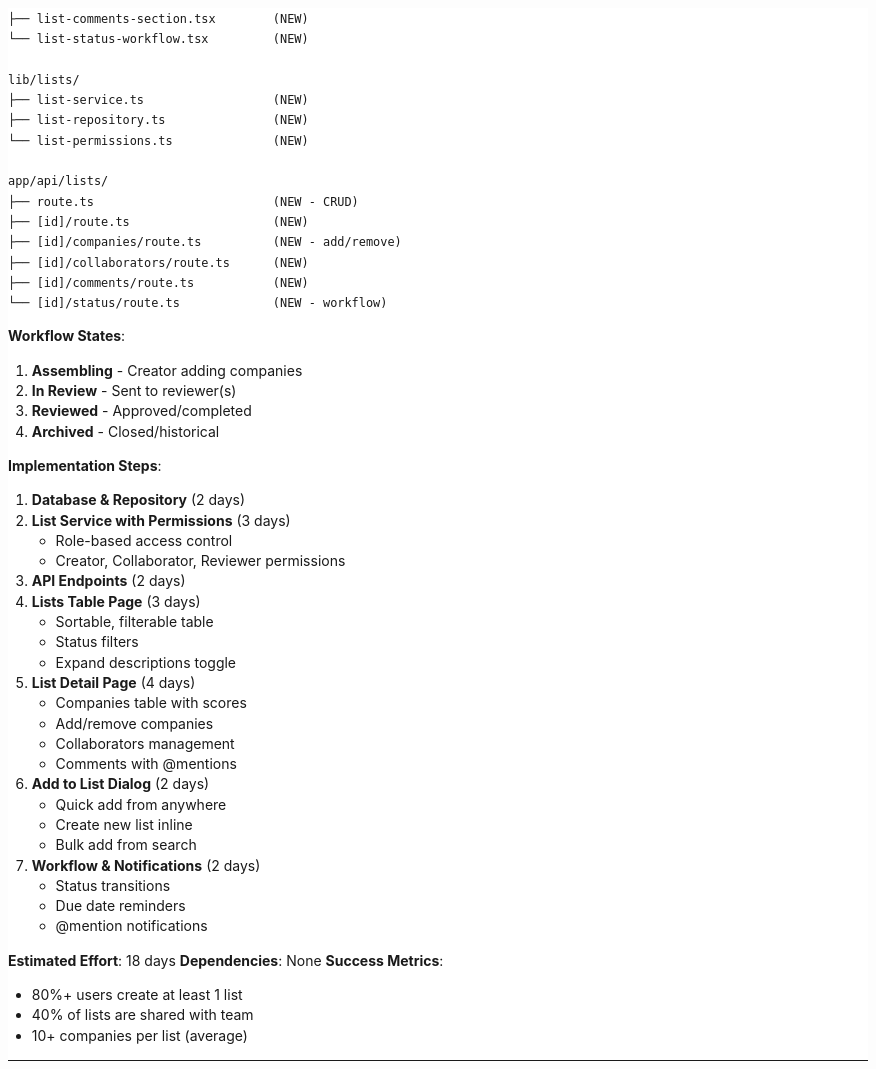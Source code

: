```
├── list-comments-section.tsx        (NEW)
└── list-status-workflow.tsx         (NEW)

lib/lists/
├── list-service.ts                  (NEW)
├── list-repository.ts               (NEW)
└── list-permissions.ts              (NEW)

app/api/lists/
├── route.ts                         (NEW - CRUD)
├── [id]/route.ts                    (NEW)
├── [id]/companies/route.ts          (NEW - add/remove)
├── [id]/collaborators/route.ts      (NEW)
├── [id]/comments/route.ts           (NEW)
└── [id]/status/route.ts             (NEW - workflow)
```

**Workflow States**:
1. **Assembling** - Creator adding companies
2. **In Review** - Sent to reviewer(s)
3. **Reviewed** - Approved/completed
4. **Archived** - Closed/historical

**Implementation Steps**:

1. **Database & Repository** (2 days)
2. **List Service with Permissions** (3 days)
   - Role-based access control
   - Creator, Collaborator, Reviewer permissions
3. **API Endpoints** (2 days)
4. **Lists Table Page** (3 days)
   - Sortable, filterable table
   - Status filters
   - Expand descriptions toggle
5. **List Detail Page** (4 days)
   - Companies table with scores
   - Add/remove companies
   - Collaborators management
   - Comments with @mentions
6. **Add to List Dialog** (2 days)
   - Quick add from anywhere
   - Create new list inline
   - Bulk add from search
7. **Workflow & Notifications** (2 days)
   - Status transitions
   - Due date reminders
   - @mention notifications

**Estimated Effort**: 18 days
**Dependencies**: None
**Success Metrics**:
- 80%+ users create at least 1 list
- 40% of lists are shared with team
- 10+ companies per list (average)

---